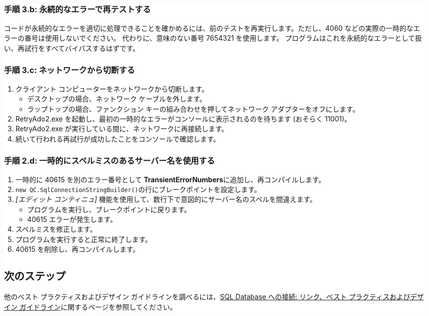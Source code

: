 ###  <a name="step-3b-retest-with-a-persistent-error"></a>手順 3.b: 永続的なエラーで再テストする  
  
コードが永続的なエラーを適切に処理できることを確かめるには、前のテストを再実行します。ただし、4060 などの実際の一時的なエラーの番号は使用しないでください。 代わりに、意味のない番号 7654321 を使用します。 プログラムはこれを永続的なエラーとして扱い、再試行をすべてバイパスするはずです。  
  
###  <a name="step-3c-disconnect-from-the-network"></a>手順 3.c: ネットワークから切断する  
  
1. クライアント コンピューターをネットワークから切断します。  
    - デスクトップの場合、ネットワーク ケーブルを外します。  
    - ラップトップの場合、ファンクション キーの組み合わせを押してネットワーク アダプターをオフにします。  
2. RetryAdo2.exe を起動し、最初の一時的なエラーがコンソールに表示されるのを待ちます (おそらく 11001)。  
3. RetryAdo2.exe が実行している間に、ネットワークに再接続します。  
4. 続いて行われる再試行が成功したことをコンソールで確認します。  
  
  
###  <a name="step-2d-temporarily-misspell-the-server-name"></a>手順 2.d: 一時的にスペルミスのあるサーバー名を使用する  
  
1. 一時的に 40615 を別のエラー番号として **TransientErrorNumbers**に追加し、再コンパイルします。  
2. `new QC.SqlConnectionStringBuilder()`の行にブレークポイントを設定します。  
3. *[エディット コンティニュ]* 機能を使用して、数行下で意図的にサーバー名のスペルを間違えます。  
    - プログラムを実行し、ブレークポイントに戻ります。  
    - 40615 エラーが発生します。  
4. スペルミスを修正します。  
5. プログラムを実行すると正常に終了します。  
6. 40615 を削除し、再コンパイルします。  
  
## <a name="next-steps"></a>次のステップ  
  
他のベスト プラクティスおよびデザイン ガイドラインを調べるには、[SQL Database への接続: リンク、ベスト プラクティスおよびデザイン ガイドライン](/azure/azure-sql/database/develop-overview)に関するページを参照してください。